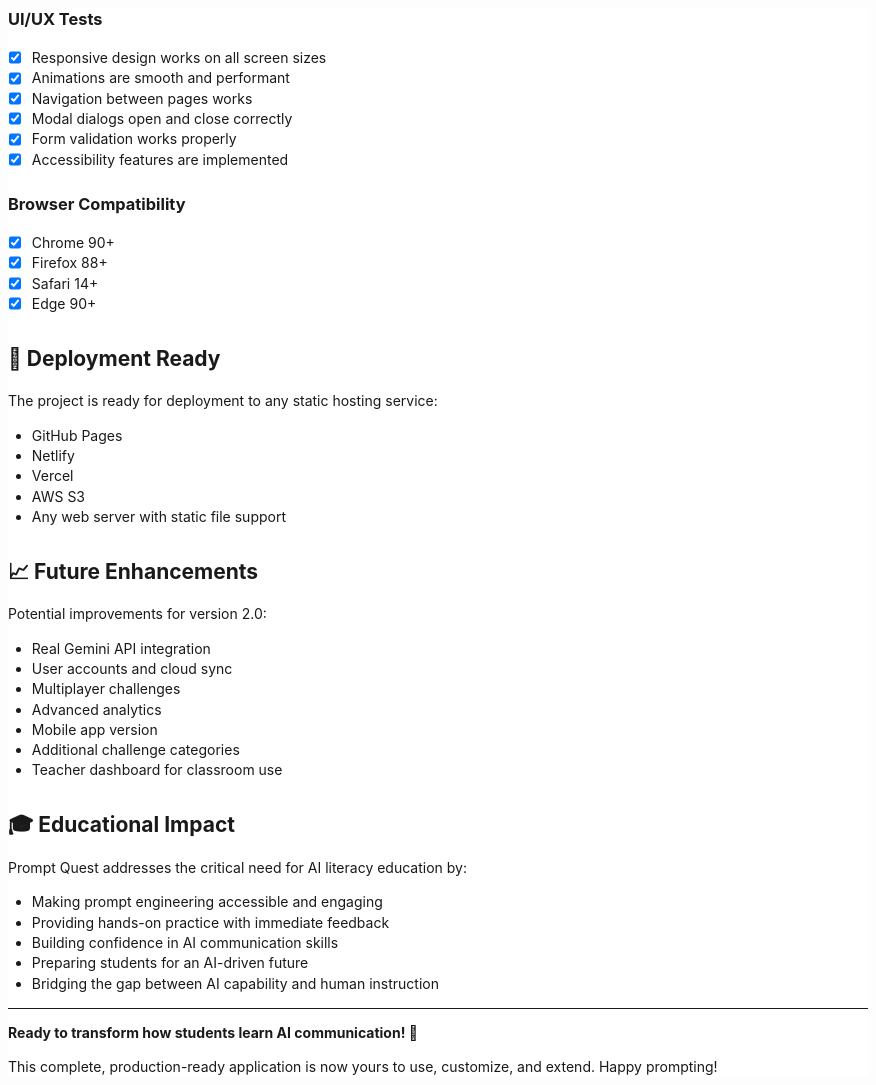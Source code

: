 ### UI/UX Tests
- [x] Responsive design works on all screen sizes
- [x] Animations are smooth and performant
- [x] Navigation between pages works
- [x] Modal dialogs open and close correctly
- [x] Form validation works properly
- [x] Accessibility features are implemented

### Browser Compatibility
- [x] Chrome 90+
- [x] Firefox 88+
- [x] Safari 14+
- [x] Edge 90+

## 🚀 Deployment Ready

The project is ready for deployment to any static hosting service:
- GitHub Pages
- Netlify
- Vercel
- AWS S3
- Any web server with static file support

## 📈 Future Enhancements

Potential improvements for version 2.0:
- Real Gemini API integration
- User accounts and cloud sync
- Multiplayer challenges
- Advanced analytics
- Mobile app version
- Additional challenge categories
- Teacher dashboard for classroom use

## 🎓 Educational Impact

Prompt Quest addresses the critical need for AI literacy education by:
- Making prompt engineering accessible and engaging
- Providing hands-on practice with immediate feedback
- Building confidence in AI communication skills
- Preparing students for an AI-driven future
- Bridging the gap between AI capability and human instruction

---

**Ready to transform how students learn AI communication! 🚀**

This complete, production-ready application is now yours to use, customize, and extend. Happy prompting!